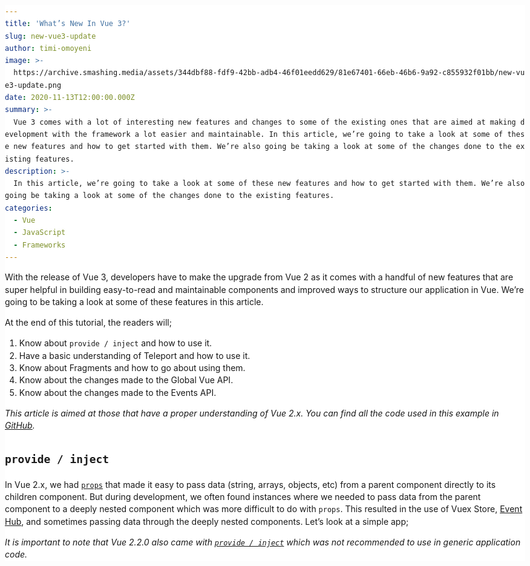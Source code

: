 ```yaml
---
title: 'What’s New In Vue 3?'
slug: new-vue3-update
author: timi-omoyeni
image: >-
  https://archive.smashing.media/assets/344dbf88-fdf9-42bb-adb4-46f01eedd629/81e67401-66eb-46b6-9a92-c855932f01bb/new-vue3-update.png
date: 2020-11-13T12:00:00.000Z
summary: >-
  Vue 3 comes with a lot of interesting new features and changes to some of the existing ones that are aimed at making development with the framework a lot easier and maintainable. In this article, we’re going to take a look at some of these new features and how to get started with them. We’re also going be taking a look at some of the changes done to the existing features.
description: >-
  In this article, we’re going to take a look at some of these new features and how to get started with them. We’re also going be taking a look at some of the changes done to the existing features.
categories:
  - Vue
  - JavaScript
  - Frameworks
---
```


With the release of Vue 3, developers have to make the upgrade from Vue 2 as it comes with a handful of new features that are super helpful in building easy-to-read and maintainable components and improved ways to structure our application in Vue. We’re going to be taking a look at some of these features in this article.

At the end of this tutorial, the readers will;

1. Know about `provide / inject` and how to use it.
2. Have a basic understanding of Teleport and how to use it.
3. Know about Fragments and how to go about using them.
4. Know about the changes made to the Global Vue API.
5. Know about the changes made to the Events API.

*This article is aimed at those that have a proper understanding of Vue 2.x. You can find all the code used in this example in [GitHub](https://github.com/Timibadass/vue-3-examples).*

## `provide / inject`

In Vue 2.x, we had [`props`](https://v3.vuejs.org/guide/component-props.html) that made it easy to pass data (string, arrays, objects, etc) from a parent component directly to its children component. But during development, we often found instances where we needed to pass data from the parent component to a deeply nested component which was more difficult to do with `props`. This resulted in the use of Vuex Store, [Event Hub](https://css-tricks.com/using-event-bus-to-share-props-between-vue-components/), and sometimes passing data through the deeply nested components. Let’s look at a simple app;

*It is important to note that Vue 2.2.0 also came with [`provide / inject`](https://vuejs.org/v2/api/#provide-inject) which was not recommended to use in generic application code.*
